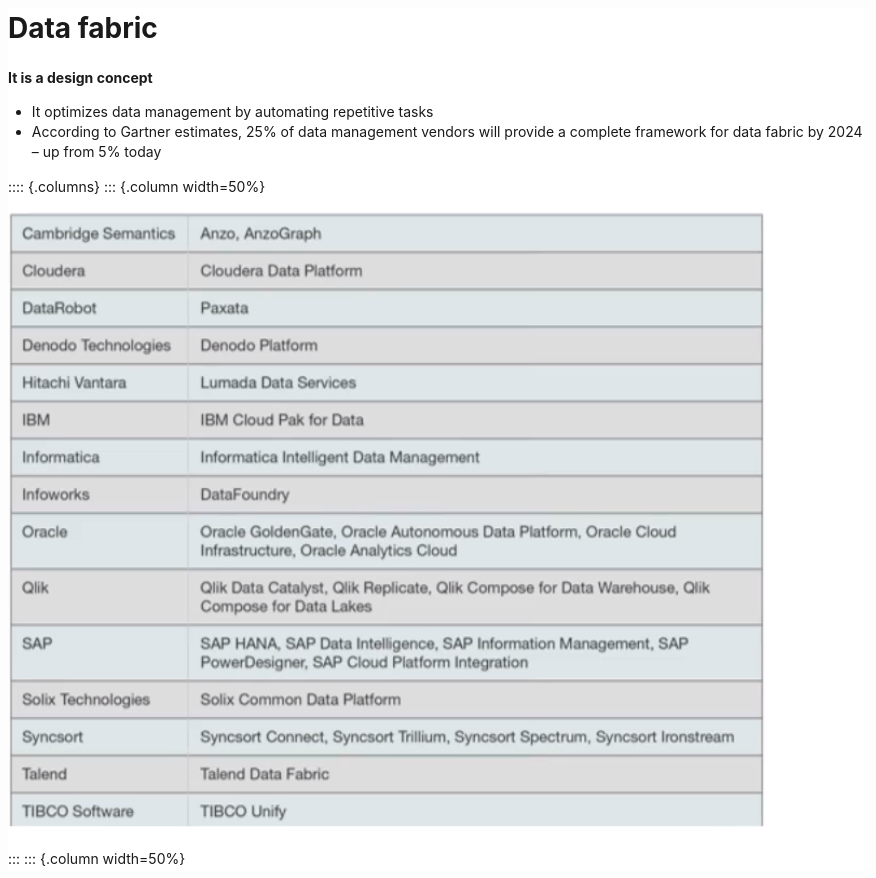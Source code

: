 # Data fabric

**It is a design concept**

- It optimizes data management by automating repetitive tasks
- According to Gartner estimates, 25% of data management vendors will provide a complete framework for data fabric by 2024 – up from 5% today

:::: {.columns}
::: {.column width=50%}

![Providers](img/slides34.png)

:::
::: {.column width=50%}
